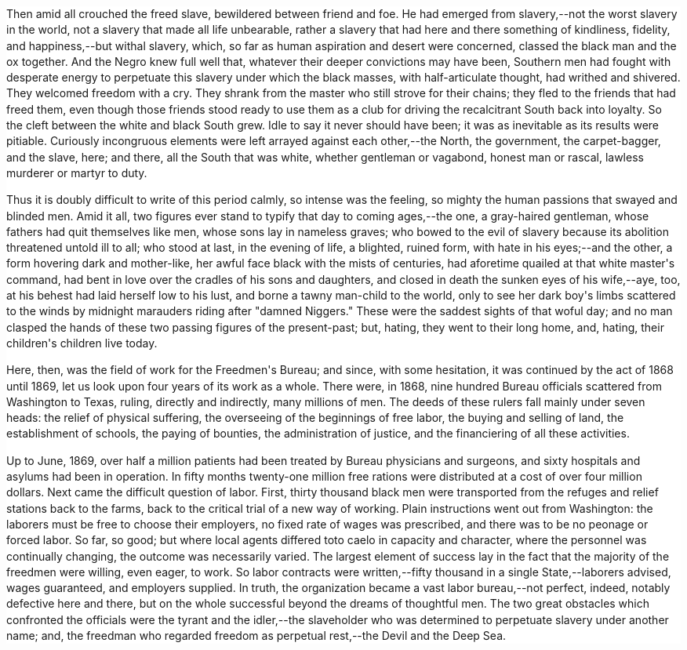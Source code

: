 Then amid all crouched the freed slave, bewildered between friend and foe. He had emerged from slavery,--not the worst slavery in the world, not a slavery that made all life unbearable, rather a slavery that had here and there something of kindliness, fidelity, and happiness,--but withal slavery, which, so far as human aspiration and desert were concerned, classed the black man and the ox together. And the Negro knew full well that, whatever their deeper convictions may have been, Southern men had fought with desperate energy to perpetuate this slavery under which the black masses, with half-articulate thought, had writhed and shivered. They welcomed freedom with a cry. They shrank from the master who still strove for their chains; they fled to the friends that had freed them, even though those friends stood ready to use them as a club for driving the recalcitrant South back into loyalty. So the cleft between the white and black South grew. Idle to say it never should have been; it was as inevitable as its results were pitiable. Curiously incongruous elements were left arrayed against each other,--the North, the government, the carpet-bagger, and the slave, here; and there, all the South that was white, whether gentleman or vagabond, honest man or rascal, lawless murderer or martyr to duty. 

Thus it is doubly difficult to write of this period calmly, so intense was the feeling, so mighty the human passions that swayed and blinded men. Amid it all, two figures ever stand to typify that day to coming ages,--the one, a gray-haired gentleman, whose fathers had quit themselves like men, whose sons lay in nameless graves; who bowed to the evil of slavery because its abolition threatened untold ill to all; who stood at last, in the evening of life, a blighted, ruined form, with hate in his eyes;--and the other, a form hovering dark and mother-like, her awful face black with the mists of centuries, had aforetime quailed at that white master's command, had bent in love over the cradles of his sons and daughters, and closed in death the sunken eyes of his wife,--aye, too, at his behest had laid herself low to his lust, and borne a tawny man-child to the world, only to see her dark boy's limbs scattered to the winds by midnight marauders riding after "damned Niggers." These were the saddest sights of that woful day; and no man clasped the hands of these two passing figures of the present-past; but, hating, they went to their long home, and, hating, their children's children live today. 

Here, then, was the field of work for the Freedmen's Bureau; and since, with some hesitation, it was continued by the act of 1868 until 1869, let us look upon four years of its work as a whole. There were, in 1868, nine hundred Bureau officials scattered from Washington to Texas, ruling, directly and indirectly, many millions of men. The deeds of these rulers fall mainly under seven heads: the relief of physical suffering, the overseeing of the beginnings of free labor, the buying and selling of land, the establishment of schools, the paying of bounties, the administration of justice, and the financiering of all these activities. 

Up to June, 1869, over half a million patients had been treated by Bureau physicians and surgeons, and sixty hospitals and asylums had been in operation. In fifty months twenty-one million free rations were distributed at a cost of over four million dollars. Next came the difficult question of labor. First, thirty thousand black men were transported from the refuges and relief stations back to the farms, back to the critical trial of a new way of working. Plain instructions went out from Washington: the laborers must be free to choose their employers, no fixed rate of wages was prescribed, and there was to be no peonage or forced labor. So far, so good; but where local agents differed toto caelo in capacity and character, where the personnel was continually changing, the outcome was necessarily varied. The largest element of success lay in the fact that the majority of the freedmen were willing, even eager, to work. So labor contracts were written,--fifty thousand in a single State,--laborers advised, wages guaranteed, and employers supplied. In truth, the organization became a vast labor bureau,--not perfect, indeed, notably defective here and there, but on the whole successful beyond the dreams of thoughtful men. The two great obstacles which confronted the officials were the tyrant and the idler,--the slaveholder who was determined to perpetuate slavery under another name; and, the freedman who regarded freedom as perpetual rest,--the Devil and the Deep Sea. 
